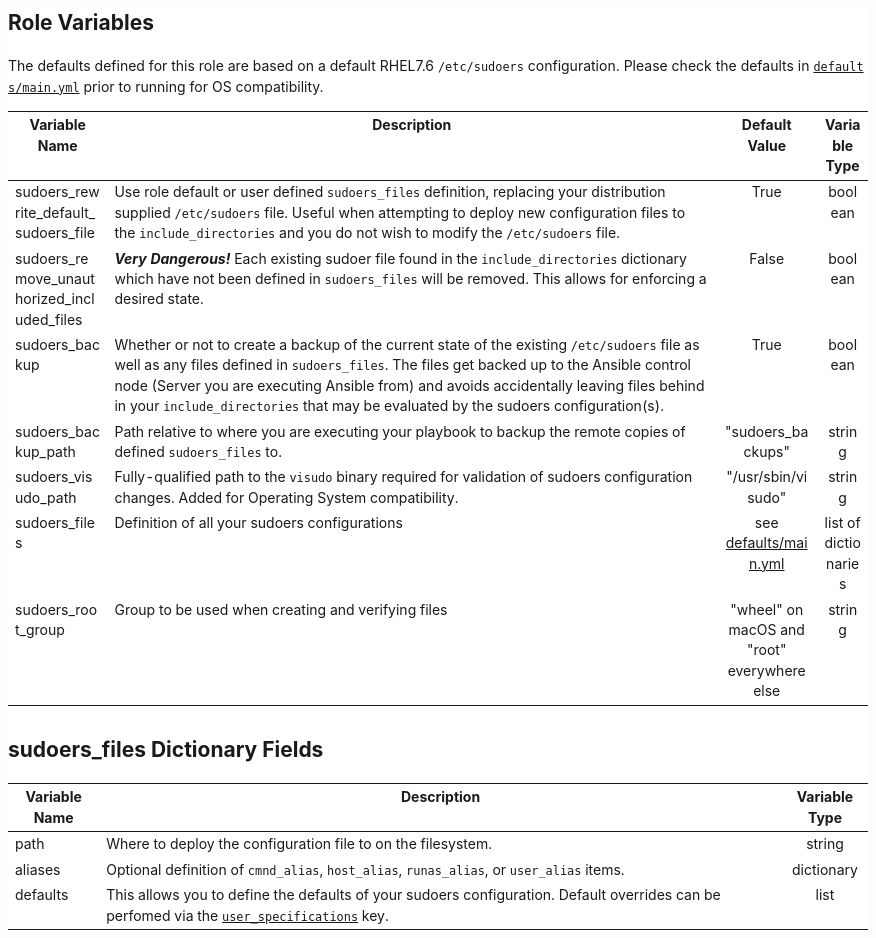 ## Role Variables

The defaults defined for this role are based on a default RHEL7.6 `/etc/sudoers` configuration. Please check the defaults in [`defaults/main.yml`](defaults/main.yml) prior to running for OS compatibility.

| Variable Name                              | Description                                                                                                                                                                                                                                                                                                                                                               |                Default Value                |    Variable Type     |
| ------------------------------------------ | ------------------------------------------------------------------------------------------------------------------------------------------------------------------------------------------------------------------------------------------------------------------------------------------------------------------------------------------------------------------------- | :-----------------------------------------: | :------------------: |
| sudoers_rewrite_default_sudoers_file       | Use role default or user defined `sudoers_files` definition, replacing your distribution supplied `/etc/sudoers` file. Useful when attempting to deploy new configuration files to the `include_directories` and you do not wish to modify the `/etc/sudoers` file.                                                                                                       |                    True                     |       boolean        |
| sudoers_remove_unauthorized_included_files | **_Very Dangerous!_** Each existing sudoer file found in the `include_directories` dictionary which have not been defined in `sudoers_files` will be removed. This allows for enforcing a desired state.                                                                                                                                                                  |                    False                    |       boolean        |
| sudoers_backup                             | Whether or not to create a backup of the current state of the existing `/etc/sudoers` file as well as any files defined in `sudoers_files`. The files get backed up to the Ansible control node (Server you are executing Ansible from) and avoids accidentally leaving files behind in your `include_directories` that may be evaluated by the sudoers configuration(s). |                    True                     |       boolean        |
| sudoers_backup_path                        | Path relative to where you are executing your playbook to backup the remote copies of defined `sudoers_files` to.                                                                                                                                                                                                                                                         |              "sudoers_backups"              |        string        |
| sudoers_visudo_path                        | Fully-qualified path to the `visudo` binary required for validation of sudoers configuration changes. Added for Operating System compatibility.                                                                                                                                                                                                                           |             "/usr/sbin/visudo"              |        string        |
| sudoers_files                              | Definition of all your sudoers configurations                                                                                                                                                                                                                                                                                                                             | see [defaults/main.yml](defaults/main.yml)  | list of dictionaries |
| sudoers_root_group                         | Group to be used when creating and verifying files                                                                                                                                                                                                                                                                                                                        | "wheel" on macOS and "root" everywhere else |        string        |

## sudoers_files Dictionary Fields

| Variable Name       | Description                                                                                                                                                                                                  | Variable Type |
| ------------------- | ------------------------------------------------------------------------------------------------------------------------------------------------------------------------------------------------------------ | :-----------: |
| path                | Where to deploy the configuration file to on the filesystem.                                                                                                                                                 |    string     |
| aliases             | Optional definition of `cmnd_alias`, `host_alias`, `runas_alias`, or `user_alias` items.                                                                                                                     |  dictionary   |
| defaults            | This allows you to define the defaults of your sudoers configuration. Default overrides can be perfomed via the [`user_specifications`](#default-override-user_specifications) key.                          |     list      |